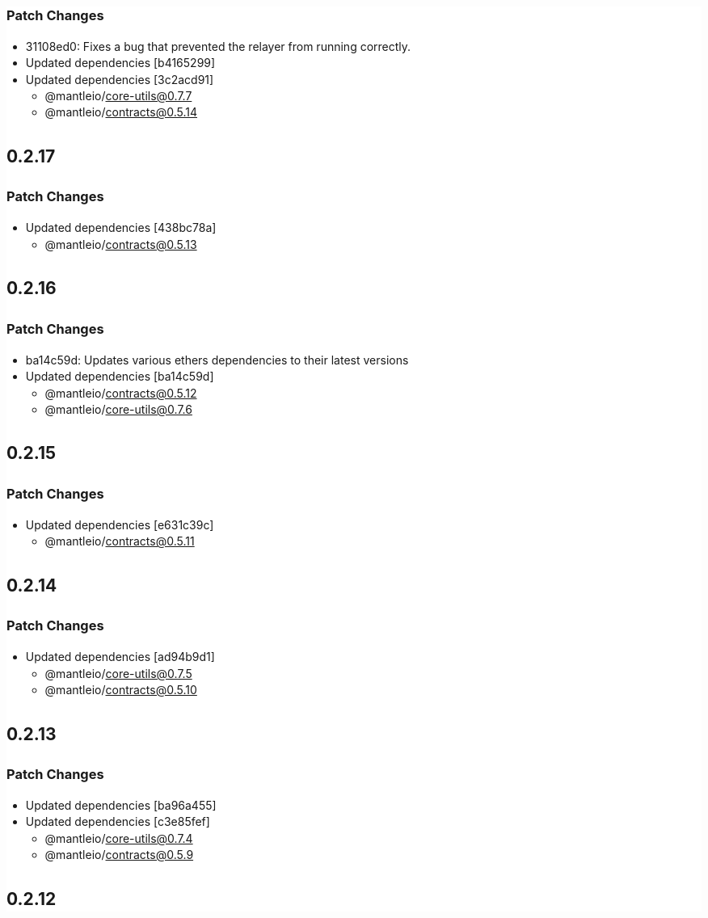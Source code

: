 ### Patch Changes

- 31108ed0: Fixes a bug that prevented the relayer from running correctly.
- Updated dependencies [b4165299]
- Updated dependencies [3c2acd91]
  - @mantleio/core-utils@0.7.7
  - @mantleio/contracts@0.5.14

## 0.2.17

### Patch Changes

- Updated dependencies [438bc78a]
  - @mantleio/contracts@0.5.13

## 0.2.16

### Patch Changes

- ba14c59d: Updates various ethers dependencies to their latest versions
- Updated dependencies [ba14c59d]
  - @mantleio/contracts@0.5.12
  - @mantleio/core-utils@0.7.6

## 0.2.15

### Patch Changes

- Updated dependencies [e631c39c]
  - @mantleio/contracts@0.5.11

## 0.2.14

### Patch Changes

- Updated dependencies [ad94b9d1]
  - @mantleio/core-utils@0.7.5
  - @mantleio/contracts@0.5.10

## 0.2.13

### Patch Changes

- Updated dependencies [ba96a455]
- Updated dependencies [c3e85fef]
  - @mantleio/core-utils@0.7.4
  - @mantleio/contracts@0.5.9

## 0.2.12
